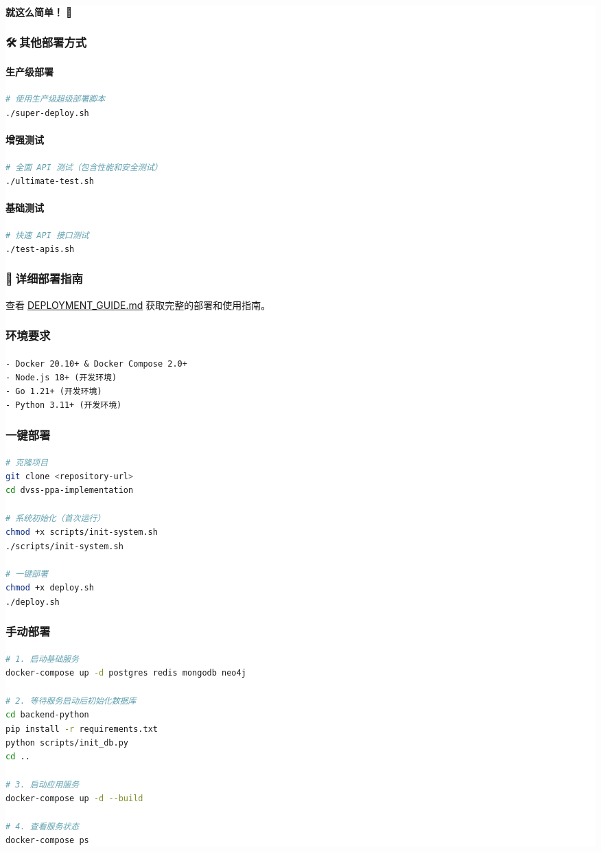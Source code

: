 **就这么简单！** 🎉

### 🛠️ 其他部署方式

#### 生产级部署
```bash
# 使用生产级超级部署脚本
./super-deploy.sh
```

#### 增强测试
```bash
# 全面 API 测试（包含性能和安全测试）
./ultimate-test.sh
```

#### 基础测试
```bash
# 快速 API 接口测试
./test-apis.sh
```

### 🔧 详细部署指南
查看 [DEPLOYMENT_GUIDE.md](./DEPLOYMENT_GUIDE.md) 获取完整的部署和使用指南。

### 环境要求
```
- Docker 20.10+ & Docker Compose 2.0+
- Node.js 18+ (开发环境)
- Go 1.21+ (开发环境) 
- Python 3.11+ (开发环境)
```

### 一键部署
```bash
# 克隆项目
git clone <repository-url>
cd dvss-ppa-implementation

# 系统初始化（首次运行）
chmod +x scripts/init-system.sh
./scripts/init-system.sh

# 一键部署
chmod +x deploy.sh
./deploy.sh
```

### 手动部署
```bash
# 1. 启动基础服务
docker-compose up -d postgres redis mongodb neo4j

# 2. 等待服务启动后初始化数据库
cd backend-python
pip install -r requirements.txt
python scripts/init_db.py
cd ..

# 3. 启动应用服务
docker-compose up -d --build

# 4. 查看服务状态
docker-compose ps
```